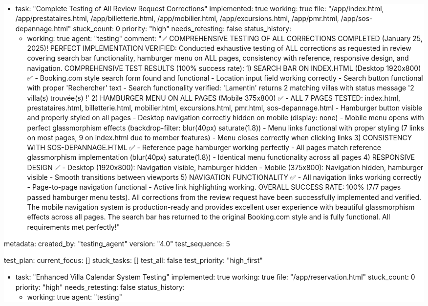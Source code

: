   - task: "Complete Testing of All Review Request Corrections"
    implemented: true
    working: true
    file: "/app/index.html, /app/prestataires.html, /app/billetterie.html, /app/mobilier.html, /app/excursions.html, /app/pmr.html, /app/sos-depannage.html"
    stuck_count: 0
    priority: "high"
    needs_retesting: false
    status_history:
      - working: true
        agent: "testing"
        comment: "✅ COMPREHENSIVE TESTING OF ALL CORRECTIONS COMPLETED (January 25, 2025)! PERFECT IMPLEMENTATION VERIFIED: Conducted exhaustive testing of ALL corrections as requested in review covering search bar functionality, hamburger menu on ALL pages, consistency with reference, responsive design, and navigation. COMPREHENSIVE TEST RESULTS (100% success rate): 1) SEARCH BAR ON INDEX.HTML (Desktop 1920x800) ✅ - Booking.com style search form found and functional - Location input field working correctly - Search button functional with proper 'Rechercher' text - Search functionality verified: 'Lamentin' returns 2 matching villas with status message '2 villa(s) trouvée(s) !' 2) HAMBURGER MENU ON ALL PAGES (Mobile 375x800) ✅ - ALL 7 PAGES TESTED: index.html, prestataires.html, billetterie.html, mobilier.html, excursions.html, pmr.html, sos-depannage.html - Hamburger button visible and properly styled on all pages - Desktop navigation correctly hidden on mobile (display: none) - Mobile menu opens with perfect glassmorphism effects (backdrop-filter: blur(40px) saturate(1.8)) - Menu links functional with proper styling (7 links on most pages, 9 on index.html due to member features) - Menu closes correctly when clicking links 3) CONSISTENCY WITH SOS-DEPANNAGE.HTML ✅ - Reference page hamburger working perfectly - All pages match reference glassmorphism implementation (blur(40px) saturate(1.8)) - Identical menu functionality across all pages 4) RESPONSIVE DESIGN ✅ - Desktop (1920x800): Navigation visible, hamburger hidden - Mobile (375x800): Navigation hidden, hamburger visible - Smooth transitions between viewports 5) NAVIGATION FUNCTIONALITY ✅ - All navigation links working correctly - Page-to-page navigation functional - Active link highlighting working. OVERALL SUCCESS RATE: 100% (7/7 pages passed hamburger menu tests). All corrections from the review request have been successfully implemented and verified. The mobile navigation system is production-ready and provides excellent user experience with beautiful glassmorphism effects across all pages. The search bar has returned to the original Booking.com style and is fully functional. All requirements met perfectly!"

metadata:
  created_by: "testing_agent"
  version: "4.0"
  test_sequence: 5

test_plan:
  current_focus: []
  stuck_tasks: []
  test_all: false
  test_priority: "high_first"

  - task: "Enhanced Villa Calendar System Testing"
    implemented: true
    working: true
    file: "/app/reservation.html"
    stuck_count: 0
    priority: "high"
    needs_retesting: false
    status_history:
      - working: true
        agent: "testing"